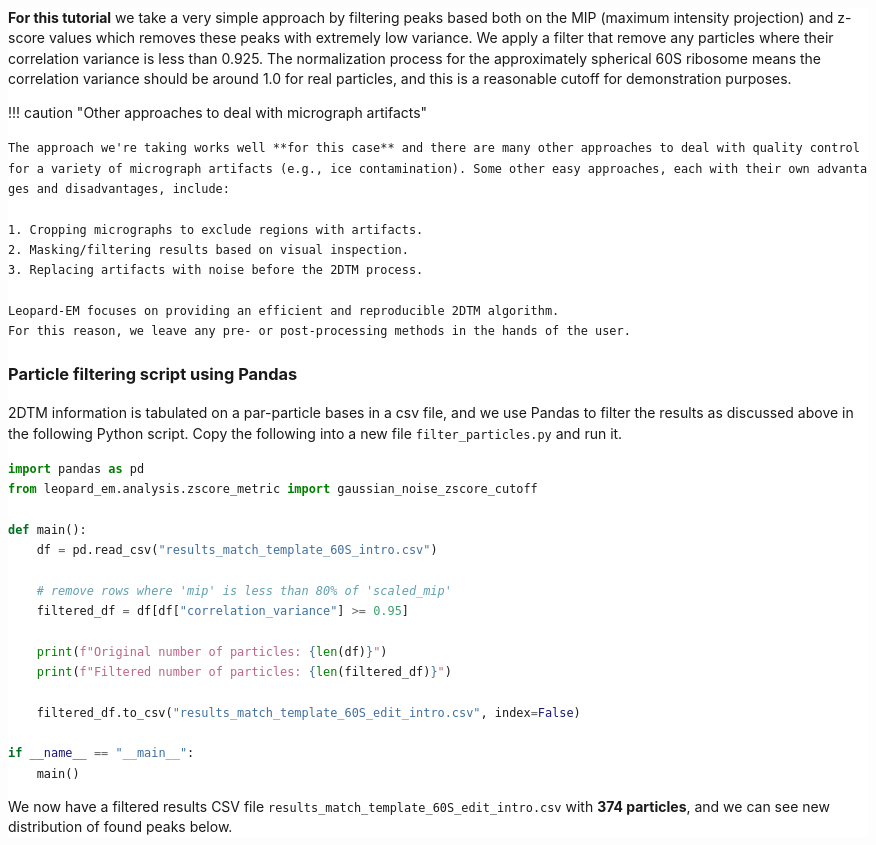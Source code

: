 
**For this tutorial** we take a very simple approach by filtering peaks based both on the MIP (maximum intensity projection) and z-score values which removes these peaks with extremely low variance.
We apply a filter that remove any particles where their correlation variance is less than $0.925$.
The normalization process for the approximately spherical 60S ribosome means the correlation variance should be around $1.0$ for real particles, and this is a reasonable cutoff for demonstration purposes.

!!! caution "Other approaches to deal with micrograph artifacts"
    
    The approach we're taking works well **for this case** and there are many other approaches to deal with quality control for a variety of micrograph artifacts (e.g., ice contamination). Some other easy approaches, each with their own advantages and disadvantages, include:

    1. Cropping micrographs to exclude regions with artifacts.
    2. Masking/filtering results based on visual inspection.
    3. Replacing artifacts with noise before the 2DTM process.

    Leopard-EM focuses on providing an efficient and reproducible 2DTM algorithm.
    For this reason, we leave any pre- or post-processing methods in the hands of the user.

### Particle filtering script using Pandas

2DTM information is tabulated on a par-particle bases in a csv file, and we use Pandas to filter the results as discussed above in the following Python script.
Copy the following into a new file `filter_particles.py` and run it.

```python
import pandas as pd
from leopard_em.analysis.zscore_metric import gaussian_noise_zscore_cutoff

def main():
    df = pd.read_csv("results_match_template_60S_intro.csv")

    # remove rows where 'mip' is less than 80% of 'scaled_mip'
    filtered_df = df[df["correlation_variance"] >= 0.95]

    print(f"Original number of particles: {len(df)}")
    print(f"Filtered number of particles: {len(filtered_df)}")

    filtered_df.to_csv("results_match_template_60S_edit_intro.csv", index=False)

if __name__ == "__main__":
    main()
```

We now have a filtered results CSV file `results_match_template_60S_edit_intro.csv` with **374 particles**, and we can see new distribution of found peaks below.
